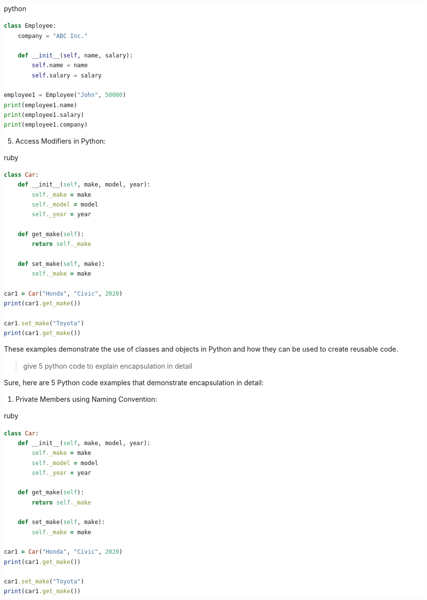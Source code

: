 python

```python
class Employee:
    company = "ABC Inc."

    def __init__(self, name, salary):
        self.name = name
        self.salary = salary

employee1 = Employee("John", 50000)
print(employee1.name)
print(employee1.salary)
print(employee1.company)
```

5.  Access Modifiers in Python:

ruby

```ruby
class Car:
    def __init__(self, make, model, year):
        self._make = make
        self._model = model
        self._year = year
    
    def get_make(self):
        return self._make
    
    def set_make(self, make):
        self._make = make

car1 = Car("Honda", "Civic", 2020)
print(car1.get_make())

car1.set_make("Toyota")
print(car1.get_make())
```

These examples demonstrate the use of classes and objects in Python and how they can be used to create reusable code.

> give 5 python code to explain encapsulation in detail

Sure, here are 5 Python code examples that demonstrate encapsulation in detail:

1.  Private Members using Naming Convention:

ruby

```ruby
class Car:
    def __init__(self, make, model, year):
        self._make = make
        self._model = model
        self._year = year
    
    def get_make(self):
        return self._make
    
    def set_make(self, make):
        self._make = make

car1 = Car("Honda", "Civic", 2020)
print(car1.get_make())

car1.set_make("Toyota")
print(car1.get_make())
```